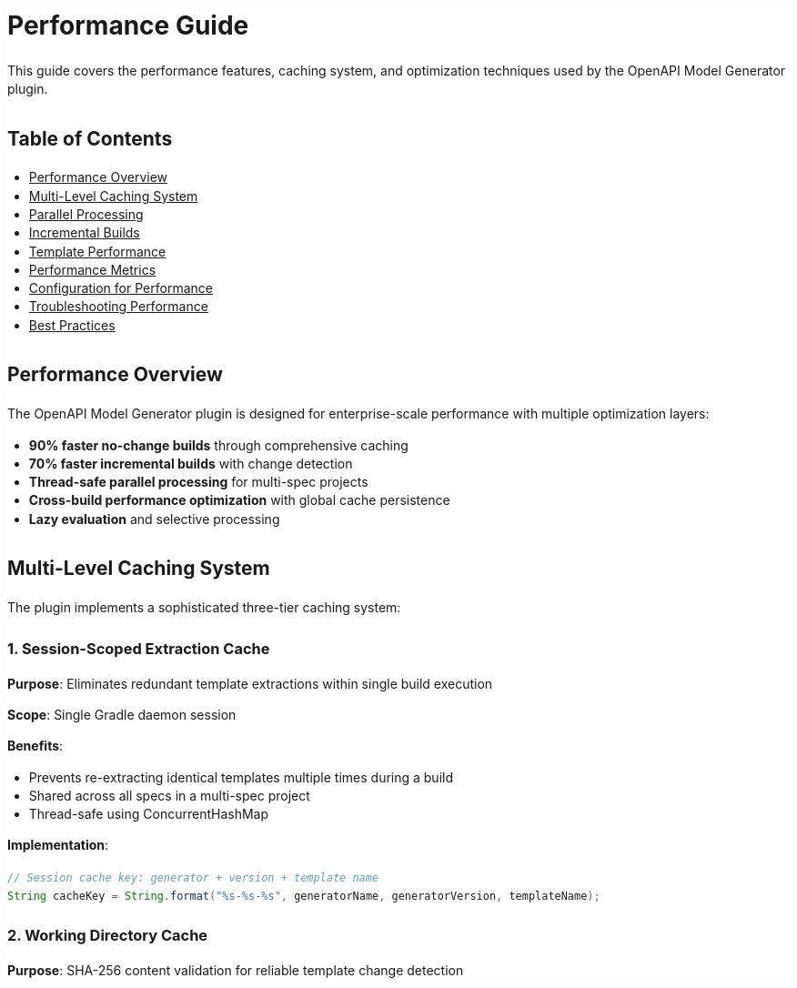 # Performance Guide

This guide covers the performance features, caching system, and optimization techniques used by the OpenAPI Model Generator plugin.

## Table of Contents

- [Performance Overview](#performance-overview)
- [Multi-Level Caching System](#multi-level-caching-system)
- [Parallel Processing](#parallel-processing)
- [Incremental Builds](#incremental-builds)
- [Template Performance](#template-performance)
- [Performance Metrics](#performance-metrics)
- [Configuration for Performance](#configuration-for-performance)
- [Troubleshooting Performance](#troubleshooting-performance)
- [Best Practices](#best-practices)

## Performance Overview

The OpenAPI Model Generator plugin is designed for enterprise-scale performance with multiple optimization layers:

- **90% faster no-change builds** through comprehensive caching
- **70% faster incremental builds** with change detection
- **Thread-safe parallel processing** for multi-spec projects
- **Cross-build performance optimization** with global cache persistence
- **Lazy evaluation** and selective processing

## Multi-Level Caching System

The plugin implements a sophisticated three-tier caching system:

### 1. Session-Scoped Extraction Cache

**Purpose**: Eliminates redundant template extractions within single build execution

**Scope**: Single Gradle daemon session

**Benefits**:
- Prevents re-extracting identical templates multiple times during a build
- Shared across all specs in a multi-spec project
- Thread-safe using ConcurrentHashMap

**Implementation**:
```java
// Session cache key: generator + version + template name
String cacheKey = String.format("%s-%s-%s", generatorName, generatorVersion, templateName);
```

### 2. Working Directory Cache

**Purpose**: SHA-256 content validation for reliable template change detection

